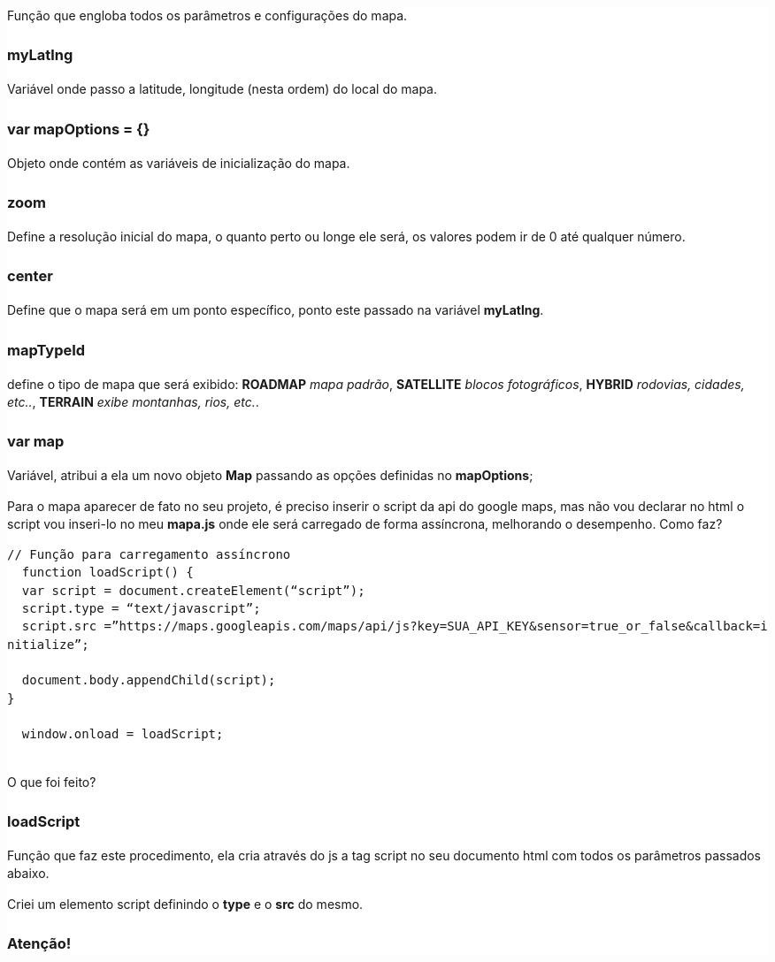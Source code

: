 Função que engloba todos os parâmetros e configurações do mapa.

### myLatlng

Variável onde passo a latitude, longitude (nesta ordem) do local do mapa.

### var mapOptions = {}

Objeto onde contém as variáveis de inicialização do mapa.

### zoom

Define a resolução inicial do mapa, o quanto perto ou longe ele será, os valores podem ir de 0 até qualquer número.

### center

Define que o mapa será em um ponto específico, ponto este passado na variável **myLatlng**.

### mapTypeId

define o tipo de mapa que será exibido: **ROADMAP** _mapa padrão_, **SATELLITE** _blocos fotográficos_, **HYBRID** _rodovias, cidades, etc.._, **TERRAIN** _exibe montanhas, rios, etc._.

### var map

Variável, atribui a ela um novo objeto **Map** passando as opções definidas no **mapOptions**;

Para o mapa aparecer de fato no seu projeto, é preciso inserir o script da api do google maps, mas não vou declarar no html o script vou inseri-lo no meu **mapa.js** onde ele será carregado de forma assíncrona, melhorando o desempenho. Como faz?

<pre class="lang-javascript">// Função para carregamento assíncrono
  function loadScript() {
  var script = document.createElement(“script”);
  script.type = “text/javascript”;
  script.src =”https://maps.googleapis.com/maps/api/js?key=SUA_API_KEY&sensor=true_or_false&callback=initialize”;

  document.body.appendChild(script);
}

  window.onload = loadScript;

</pre>

O que foi feito?

### loadScript

Função que faz este procedimento, ela cria através do js a tag script no seu documento html com todos os parâmetros passados abaixo.

Criei um elemento script definindo o **type** e o **src** do mesmo.

### Atenção!
